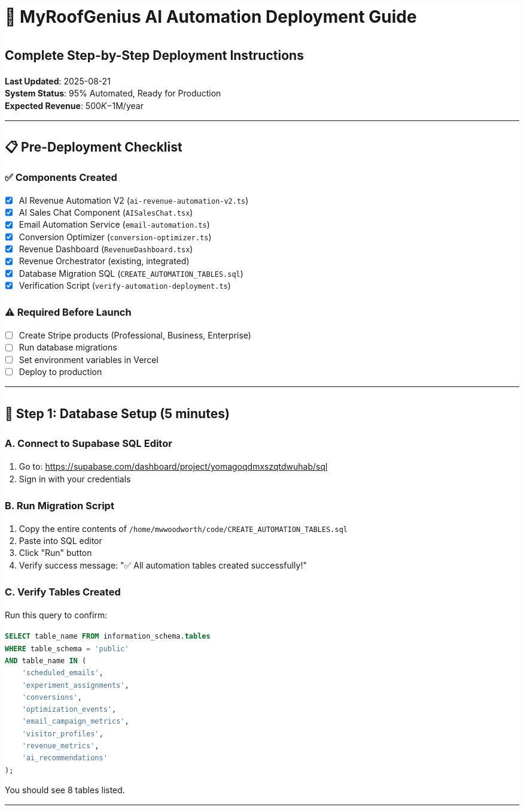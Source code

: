 # 🚀 MyRoofGenius AI Automation Deployment Guide

## Complete Step-by-Step Deployment Instructions
**Last Updated**: 2025-08-21  
**System Status**: 95% Automated, Ready for Production  
**Expected Revenue**: $500K-$1M/year

---

## 📋 Pre-Deployment Checklist

### ✅ Components Created
- [x] AI Revenue Automation V2 (`ai-revenue-automation-v2.ts`)
- [x] AI Sales Chat Component (`AISalesChat.tsx`)
- [x] Email Automation Service (`email-automation.ts`)
- [x] Conversion Optimizer (`conversion-optimizer.ts`)
- [x] Revenue Dashboard (`RevenueDashboard.tsx`)
- [x] Revenue Orchestrator (existing, integrated)
- [x] Database Migration SQL (`CREATE_AUTOMATION_TABLES.sql`)
- [x] Verification Script (`verify-automation-deployment.ts`)

### ⚠️ Required Before Launch
- [ ] Create Stripe products (Professional, Business, Enterprise)
- [ ] Run database migrations
- [ ] Set environment variables in Vercel
- [ ] Deploy to production

---

## 🔧 Step 1: Database Setup (5 minutes)

### A. Connect to Supabase SQL Editor
1. Go to: https://supabase.com/dashboard/project/yomagoqdmxszqtdwuhab/sql
2. Sign in with your credentials

### B. Run Migration Script
1. Copy the entire contents of `/home/mwwoodworth/code/CREATE_AUTOMATION_TABLES.sql`
2. Paste into SQL editor
3. Click "Run" button
4. Verify success message: "✅ All automation tables created successfully!"

### C. Verify Tables Created
Run this query to confirm:
```sql
SELECT table_name FROM information_schema.tables 
WHERE table_schema = 'public' 
AND table_name IN (
    'scheduled_emails',
    'experiment_assignments',
    'conversions',
    'optimization_events',
    'email_campaign_metrics',
    'visitor_profiles',
    'revenue_metrics',
    'ai_recommendations'
);
```
You should see 8 tables listed.

---